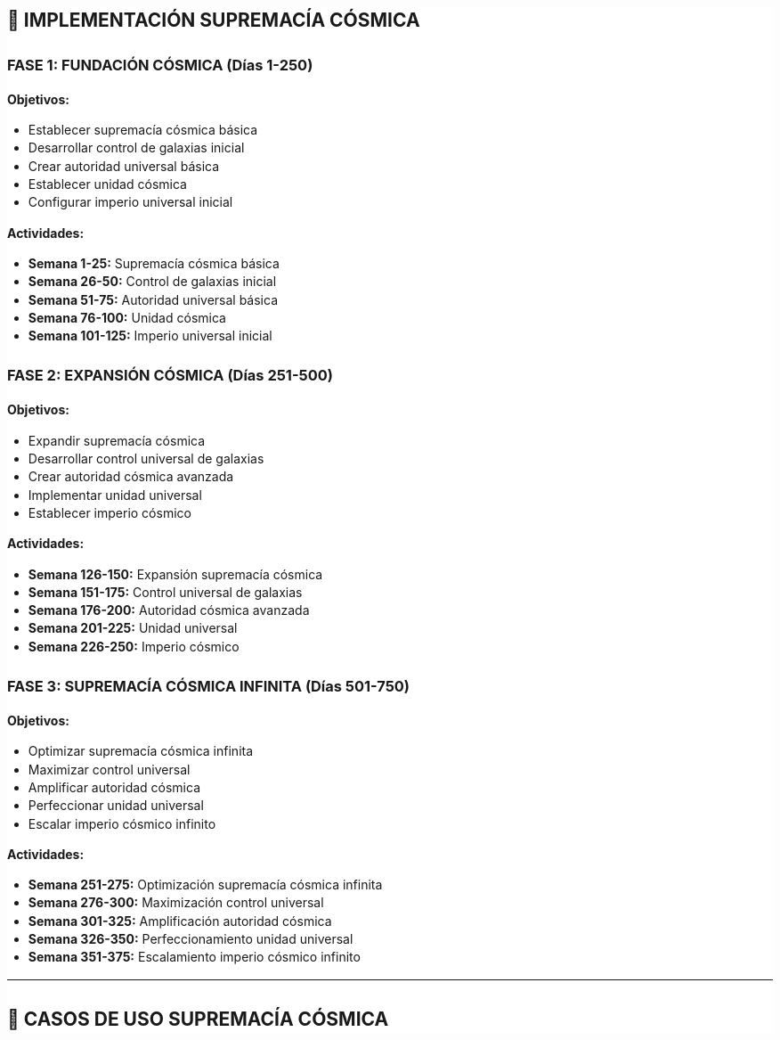 
## 🚀 IMPLEMENTACIÓN SUPREMACÍA CÓSMICA

### **FASE 1: FUNDACIÓN CÓSMICA (Días 1-250)**
**Objetivos:**
- Establecer supremacía cósmica básica
- Desarrollar control de galaxias inicial
- Crear autoridad universal básica
- Establecer unidad cósmica
- Configurar imperio universal inicial

**Actividades:**
- **Semana 1-25:** Supremacía cósmica básica
- **Semana 26-50:** Control de galaxias inicial
- **Semana 51-75:** Autoridad universal básica
- **Semana 76-100:** Unidad cósmica
- **Semana 101-125:** Imperio universal inicial

### **FASE 2: EXPANSIÓN CÓSMICA (Días 251-500)**
**Objetivos:**
- Expandir supremacía cósmica
- Desarrollar control universal de galaxias
- Crear autoridad cósmica avanzada
- Implementar unidad universal
- Establecer imperio cósmico

**Actividades:**
- **Semana 126-150:** Expansión supremacía cósmica
- **Semana 151-175:** Control universal de galaxias
- **Semana 176-200:** Autoridad cósmica avanzada
- **Semana 201-225:** Unidad universal
- **Semana 226-250:** Imperio cósmico

### **FASE 3: SUPREMACÍA CÓSMICA INFINITA (Días 501-750)**
**Objetivos:**
- Optimizar supremacía cósmica infinita
- Maximizar control universal
- Amplificar autoridad cósmica
- Perfeccionar unidad universal
- Escalar imperio cósmico infinito

**Actividades:**
- **Semana 251-275:** Optimización supremacía cósmica infinita
- **Semana 276-300:** Maximización control universal
- **Semana 301-325:** Amplificación autoridad cósmica
- **Semana 326-350:** Perfeccionamiento unidad universal
- **Semana 351-375:** Escalamiento imperio cósmico infinito

---

## 🎨 CASOS DE USO SUPREMACÍA CÓSMICA
